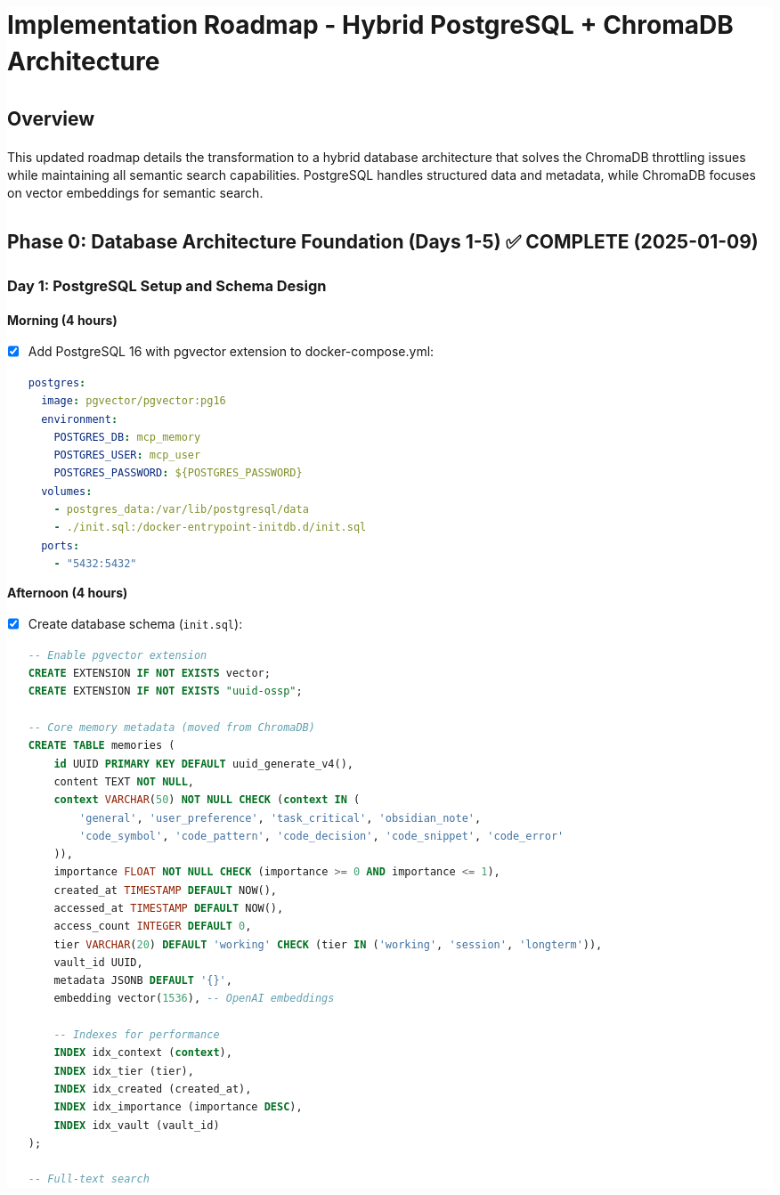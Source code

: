 # Implementation Roadmap - Hybrid PostgreSQL + ChromaDB Architecture

## Overview

This updated roadmap details the transformation to a hybrid database architecture that solves the ChromaDB throttling issues while maintaining all semantic search capabilities. PostgreSQL handles structured data and metadata, while ChromaDB focuses on vector embeddings for semantic search.

## Phase 0: Database Architecture Foundation (Days 1-5) ✅ COMPLETE (2025-01-09)

### Day 1: PostgreSQL Setup and Schema Design
**Morning (4 hours)**
- [x] Add PostgreSQL 16 with pgvector extension to docker-compose.yml:
  ```yaml
  postgres:
    image: pgvector/pgvector:pg16
    environment:
      POSTGRES_DB: mcp_memory
      POSTGRES_USER: mcp_user
      POSTGRES_PASSWORD: ${POSTGRES_PASSWORD}
    volumes:
      - postgres_data:/var/lib/postgresql/data
      - ./init.sql:/docker-entrypoint-initdb.d/init.sql
    ports:
      - "5432:5432"
  ```

**Afternoon (4 hours)**
- [x] Create database schema (`init.sql`):
  ```sql
  -- Enable pgvector extension
  CREATE EXTENSION IF NOT EXISTS vector;
  CREATE EXTENSION IF NOT EXISTS "uuid-ossp";

  -- Core memory metadata (moved from ChromaDB)
  CREATE TABLE memories (
      id UUID PRIMARY KEY DEFAULT uuid_generate_v4(),
      content TEXT NOT NULL,
      context VARCHAR(50) NOT NULL CHECK (context IN (
          'general', 'user_preference', 'task_critical', 'obsidian_note',
          'code_symbol', 'code_pattern', 'code_decision', 'code_snippet', 'code_error'
      )),
      importance FLOAT NOT NULL CHECK (importance >= 0 AND importance <= 1),
      created_at TIMESTAMP DEFAULT NOW(),
      accessed_at TIMESTAMP DEFAULT NOW(),
      access_count INTEGER DEFAULT 0,
      tier VARCHAR(20) DEFAULT 'working' CHECK (tier IN ('working', 'session', 'longterm')),
      vault_id UUID,
      metadata JSONB DEFAULT '{}',
      embedding vector(1536), -- OpenAI embeddings
      
      -- Indexes for performance
      INDEX idx_context (context),
      INDEX idx_tier (tier),
      INDEX idx_created (created_at),
      INDEX idx_importance (importance DESC),
      INDEX idx_vault (vault_id)
  );

  -- Full-text search
  ```